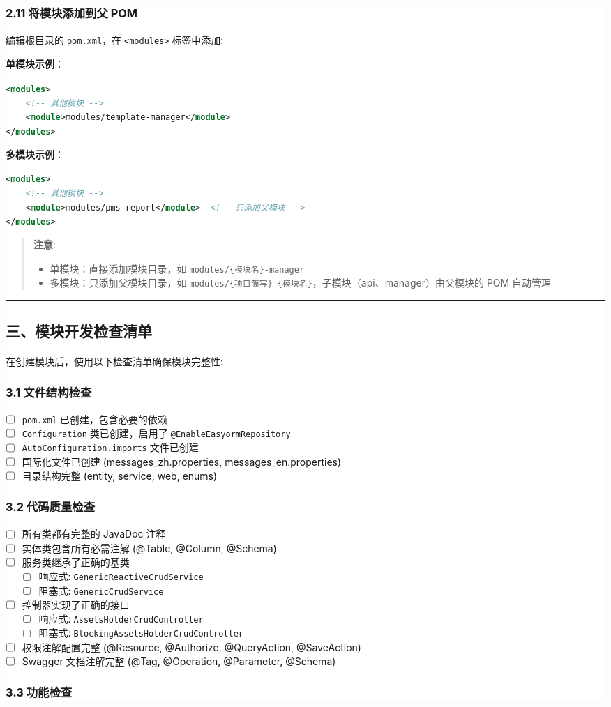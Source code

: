 
### 2.11 将模块添加到父 POM

编辑根目录的 `pom.xml`，在 `<modules>` 标签中添加:

**单模块示例**：
```xml
<modules>
    <!-- 其他模块 -->
    <module>modules/template-manager</module>
</modules>
```

**多模块示例**：
```xml
<modules>
    <!-- 其他模块 -->
    <module>modules/pms-report</module>  <!-- 只添加父模块 -->
</modules>
```

> **注意**: 
> - 单模块：直接添加模块目录，如 `modules/{模块名}-manager`
> - 多模块：只添加父模块目录，如 `modules/{项目简写}-{模块名}`，子模块（api、manager）由父模块的 POM 自动管理

---

## 三、模块开发检查清单

在创建模块后，使用以下检查清单确保模块完整性:

### 3.1 文件结构检查

- [ ] `pom.xml` 已创建，包含必要的依赖
- [ ] `Configuration` 类已创建，启用了 `@EnableEasyormRepository`
- [ ] `AutoConfiguration.imports` 文件已创建
- [ ] 国际化文件已创建 (messages_zh.properties, messages_en.properties)
- [ ] 目录结构完整 (entity, service, web, enums)

### 3.2 代码质量检查

- [ ] 所有类都有完整的 JavaDoc 注释
- [ ] 实体类包含所有必需注解 (@Table, @Column, @Schema)
- [ ] 服务类继承了正确的基类
  - [ ] 响应式: `GenericReactiveCrudService`
  - [ ] 阻塞式: `GenericCrudService`
- [ ] 控制器实现了正确的接口
  - [ ] 响应式: `AssetsHolderCrudController`
  - [ ] 阻塞式: `BlockingAssetsHolderCrudController`
- [ ] 权限注解配置完整 (@Resource, @Authorize, @QueryAction, @SaveAction)
- [ ] Swagger 文档注解完整 (@Tag, @Operation, @Parameter, @Schema)

### 3.3 功能检查
